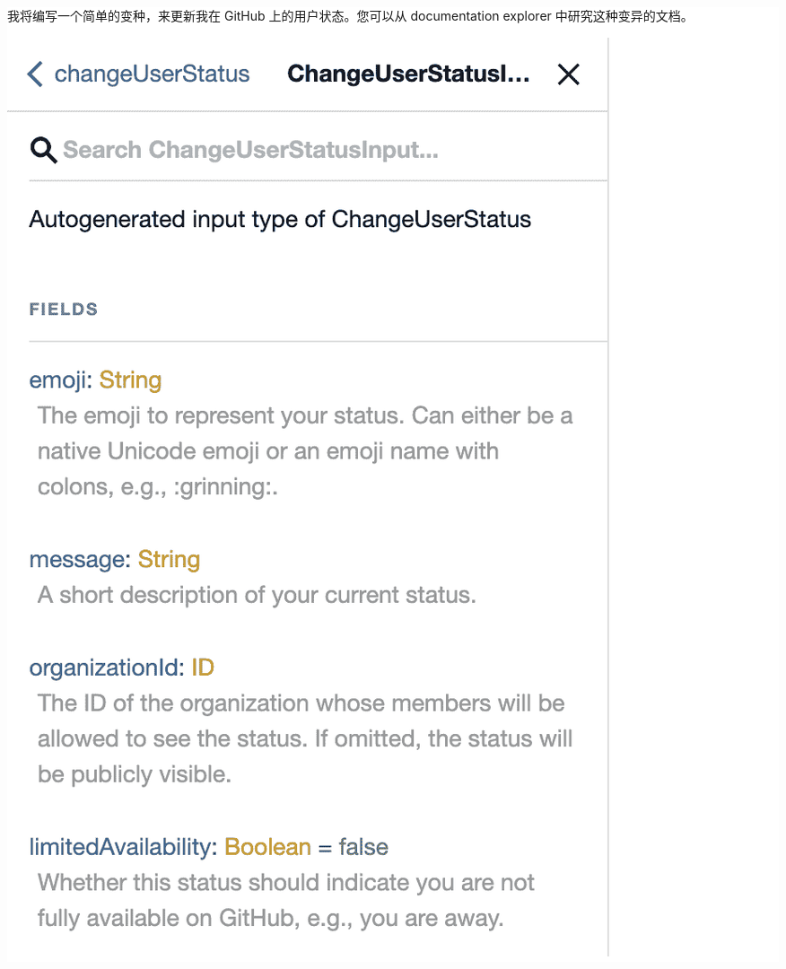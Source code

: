 我将编写一个简单的变种，来更新我在 GitHub 上的用户状态。您可以从 documentation explorer 中研究这种变异的文档。

![changeUserStatus Mutation Documentation](img/550d7e218efa5384fd21b8859879febb.png)
